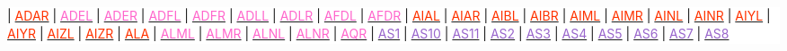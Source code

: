  | <a href="../ADAR" title="Layer 3 interneuron"><span style="color:#ff3300;">ADAR</span></a>
 | <a href="../ADEL" title="Sensory neuron (mechanosensory)"><span style="color:#ff66cc;">ADEL</span></a>
 | <a href="../ADER" title="Sensory neuron (mechanosensory)"><span style="color:#ff66cc;">ADER</span></a>
 | <a href="../ADFL" title="Sensory neuron (amphid)"><span style="color:#ff66cc;">ADFL</span></a>
 | <a href="../ADFR" title="Sensory neuron (amphid)"><span style="color:#ff66cc;">ADFR</span></a>
 | <a href="../ADLL" title="Sensory neuron (amphid, nociceptive)"><span style="color:#ff66cc;">ADLL</span></a>
 | <a href="../ADLR" title="Sensory neuron (amphid, nociceptive)"><span style="color:#ff66cc;">ADLR</span></a>
 | <a href="../AFDL" title="Sensory neuron (amphid)"><span style="color:#ff66cc;">AFDL</span></a>
 | <a href="../AFDR" title="Sensory neuron (amphid)"><span style="color:#ff66cc;">AFDR</span></a>
 | <a href="../AIAL" title="Layer 3 interneuron"><span style="color:#ff3300;">AIAL</span></a>
 | <a href="../AIAR" title="Layer 3 interneuron"><span style="color:#ff3300;">AIAR</span></a>
 | <a href="../AIBL" title="Layer 2 interneuron"><span style="color:#ff3300;">AIBL</span></a>
 | <a href="../AIBR" title="Layer 2 interneuron"><span style="color:#ff3300;">AIBR</span></a>
 | <a href="../AIML" title="Category 4 interneuron"><span style="color:#ff3300;">AIML</span></a>
 | <a href="../AIMR" title="Category 4 interneuron"><span style="color:#ff3300;">AIMR</span></a>
 | <a href="../AINL" title="Category 4 interneuron"><span style="color:#ff3300;">AINL</span></a>
 | <a href="../AINR" title="Category 4 interneuron"><span style="color:#ff3300;">AINR</span></a>
 | <a href="../AIYL" title="Layer 3 interneuron"><span style="color:#ff3300;">AIYL</span></a>
 | <a href="../AIYR" title="Layer 3 interneuron"><span style="color:#ff3300;">AIYR</span></a>
 | <a href="../AIZL" title="Layer 3 interneuron"><span style="color:#ff3300;">AIZL</span></a>
 | <a href="../AIZR" title="Layer 3 interneuron"><span style="color:#ff3300;">AIZR</span></a>
 | <a href="../ALA" title="Layer 3 interneuron"><span style="color:#ff3300;">ALA</span></a>
 | <a href="../ALML" title="Sensory neuron (mechanosensory)"><span style="color:#ff66cc;">ALML</span></a>
 | <a href="../ALMR" title="Sensory neuron (mechanosensory)"><span style="color:#ff66cc;">ALMR</span></a>
 | <a href="../ALNL" title="Sensory neuron (touch)"><span style="color:#ff66cc;">ALNL</span></a>
 | <a href="../ALNR" title="Sensory neuron (touch)"><span style="color:#ff66cc;">ALNR</span></a>
 | <a href="../AQR" title="Sensory neuron (touch)"><span style="color:#ff66cc;">AQR</span></a>
 | <a href="../AS1" title="Ventral cord motor neuron"><span style="color:#9966cc;">AS1</span></a>
 | <a href="../AS10" title="Ventral cord motor neuron"><span style="color:#9966cc;">AS10</span></a>
 | <a href="../AS11" title="Ventral cord motor neuron"><span style="color:#9966cc;">AS11</span></a>
 | <a href="../AS2" title="Ventral cord motor neuron"><span style="color:#9966cc;">AS2</span></a>
 | <a href="../AS3" title="Ventral cord motor neuron"><span style="color:#9966cc;">AS3</span></a>
 | <a href="../AS4" title="Ventral cord motor neuron"><span style="color:#9966cc;">AS4</span></a>
 | <a href="../AS5" title="Ventral cord motor neuron"><span style="color:#9966cc;">AS5</span></a>
 | <a href="../AS6" title="Ventral cord motor neuron"><span style="color:#9966cc;">AS6</span></a>
 | <a href="../AS7" title="Ventral cord motor neuron"><span style="color:#9966cc;">AS7</span></a>
 | <a href="../AS8" title="Ventral cord motor neuron"><span style="color:#9966cc;">AS8</span></a>